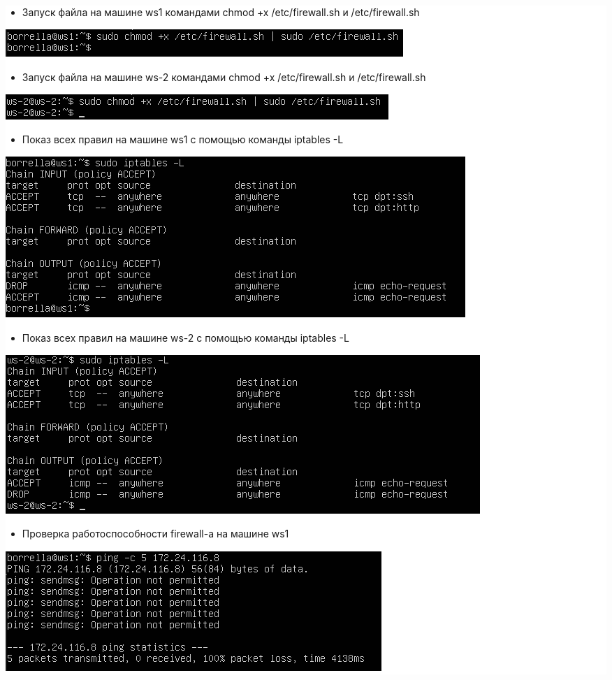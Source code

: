 - Запуск файла на машине ws1 командами chmod +x /etc/firewall.sh и /etc/firewall.sh

![Image](Screenshots/Part4.3.png "Запуск файла на машине ws1 командами chmod +x /etc/firewall.sh и /etc/firewall.sh")

- Запуск файла на машине ws-2 командами chmod +x /etc/firewall.sh и /etc/firewall.sh

![Image](Screenshots/Part4.4.png "Запуск файла на машине ws-2 командами chmod +x /etc/firewall.sh и /etc/firewall.sh")

- Показ всех правил на машине ws1 с помощью команды iptables -L

![Image](Screenshots/Part4.5.png "Результат выполнения команды iptables -L на машине ws1")

- Показ всех правил на машине ws-2 с помощью команды iptables -L

![Image](Screenshots/Part4.6.png "Результат выполнения команды iptables -L на машине ws-2")

- Проверка работоспособности firewall-а на машине ws1

![Image](Screenshots/Part4.7.png "Вывод выполнения команды ping 172.24.116.8 -c 5 для ws1")
